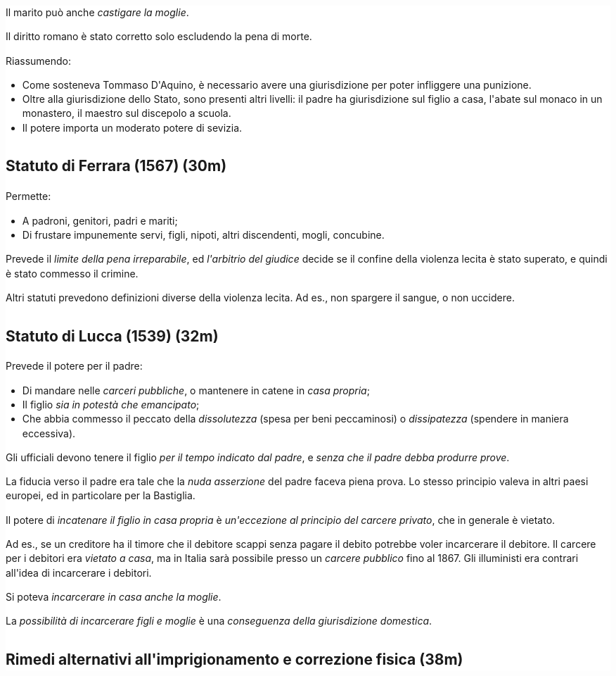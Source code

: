 Il marito può anche *castigare la moglie*.

Il diritto romano è stato corretto solo escludendo la pena di morte.

Riassumendo:

* Come sosteneva Tommaso D'Aquino, è necessario avere una giurisdizione per poter infliggere una punizione.
* Oltre alla giurisdizione dello Stato, sono presenti altri livelli: il padre ha giurisdizione sul figlio a casa, l'abate sul monaco in un monastero, il maestro sul discepolo a scuola.
* Il potere importa un moderato potere di sevizia.

## Statuto di Ferrara (1567) (30m)

Permette:

* A padroni, genitori, padri e mariti;
* Di frustare impunemente servi, figli, nipoti, altri discendenti, mogli, concubine.

Prevede il *limite della pena irreparabile*, ed *l'arbitrio del giudice* decide se il confine della violenza lecita è stato superato, e quindi è stato commesso il crimine.

Altri statuti prevedono definizioni diverse della violenza lecita.
Ad es., non spargere il sangue, o non uccidere.

## Statuto di Lucca (1539) (32m)

Prevede il potere per il padre:

* Di mandare nelle *carceri pubbliche*, o mantenere in catene in *casa propria*;
* Il figlio *sia in potestà che emancipato*;
* Che abbia commesso il peccato della *dissolutezza* (spesa per beni peccaminosi) o *dissipatezza* (spendere in maniera eccessiva).

Gli ufficiali devono tenere il figlio *per il tempo indicato dal padre*, e *senza che il padre debba produrre prove*.

La fiducia verso il padre era tale che la *nuda asserzione* del padre faceva piena prova.
Lo stesso principio valeva in altri paesi europei, ed in particolare per la Bastiglia.

Il potere di *incatenare il figlio in casa propria* è *un'eccezione al principio del carcere privato*, che in generale è vietato.

Ad es., se un creditore ha il timore che il debitore scappi senza pagare il debito potrebbe voler incarcerare il debitore.
Il carcere per i debitori era *vietato a casa*, ma in Italia sarà possibile presso un *carcere pubblico* fino al 1867.
Gli illuministi era contrari all'idea di incarcerare i debitori.

Si poteva *incarcerare in casa anche la moglie*.

La *possibilità di incarcerare figli e moglie* è una *conseguenza della giurisdizione domestica*.

## Rimedi alternativi all'imprigionamento e correzione fisica (38m)
